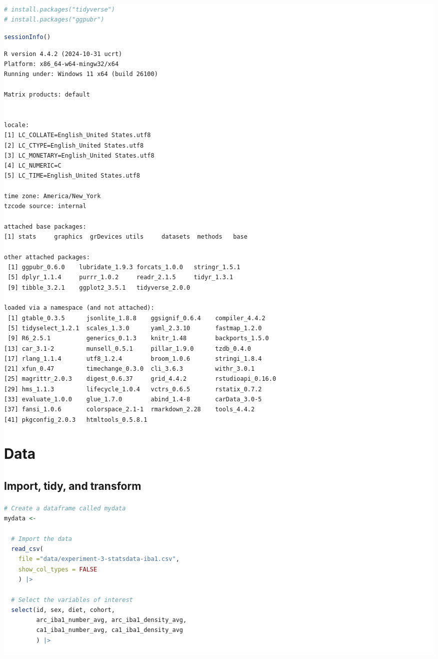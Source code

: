 ``` r
# install.packages("tidyverse")
# install.packages("ggpubr")
```

``` r
sessionInfo()
```

    R version 4.4.2 (2024-10-31 ucrt)
    Platform: x86_64-w64-mingw32/x64
    Running under: Windows 11 x64 (build 26100)

    Matrix products: default


    locale:
    [1] LC_COLLATE=English_United States.utf8 
    [2] LC_CTYPE=English_United States.utf8   
    [3] LC_MONETARY=English_United States.utf8
    [4] LC_NUMERIC=C                          
    [5] LC_TIME=English_United States.utf8    

    time zone: America/New_York
    tzcode source: internal

    attached base packages:
    [1] stats     graphics  grDevices utils     datasets  methods   base     

    other attached packages:
     [1] ggpubr_0.6.0    lubridate_1.9.3 forcats_1.0.0   stringr_1.5.1  
     [5] dplyr_1.1.4     purrr_1.0.2     readr_2.1.5     tidyr_1.3.1    
     [9] tibble_3.2.1    ggplot2_3.5.1   tidyverse_2.0.0

    loaded via a namespace (and not attached):
     [1] gtable_0.3.5      jsonlite_1.8.8    ggsignif_0.6.4    compiler_4.4.2   
     [5] tidyselect_1.2.1  scales_1.3.0      yaml_2.3.10       fastmap_1.2.0    
     [9] R6_2.5.1          generics_0.1.3    knitr_1.48        backports_1.5.0  
    [13] car_3.1-2         munsell_0.5.1     pillar_1.9.0      tzdb_0.4.0       
    [17] rlang_1.1.4       utf8_1.2.4        broom_1.0.6       stringi_1.8.4    
    [21] xfun_0.47         timechange_0.3.0  cli_3.6.3         withr_3.0.1      
    [25] magrittr_2.0.3    digest_0.6.37     grid_4.4.2        rstudioapi_0.16.0
    [29] hms_1.1.3         lifecycle_1.0.4   vctrs_0.6.5       rstatix_0.7.2    
    [33] evaluate_1.0.0    glue_1.7.0        abind_1.4-8       carData_3.0-5    
    [37] fansi_1.0.6       colorspace_2.1-1  rmarkdown_2.28    tools_4.4.2      
    [41] pkgconfig_2.0.3   htmltools_0.5.8.1

# Data

## Import, tidy, and transform

``` r
# Create a dataframe called mydata
mydata <- 
  
  # Import the data
  read_csv(
    file ="data/experiment-3-statsdata-iba1.csv",
    show_col_types = FALSE
    ) |>
  
  # Select the variables of interest 
  select(id, sex, diet, cohort, 
         arc_iba1_number_avg, arc_iba1_density_avg,
         ca1_iba1_number_avg, ca1_iba1_density_avg
         ) |>
  
```